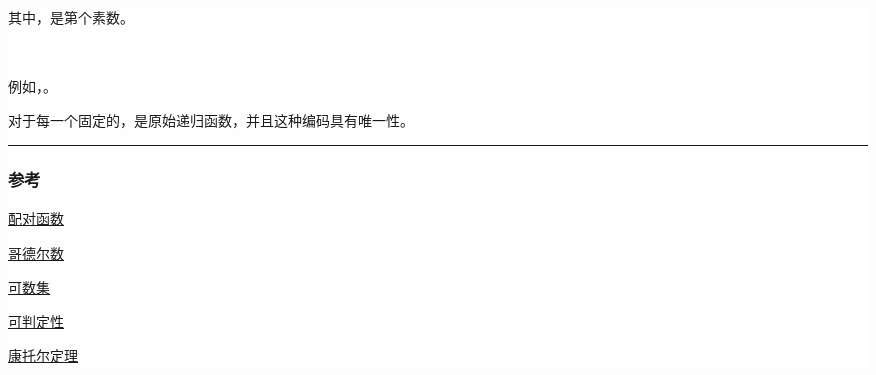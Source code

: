 其中，<span data-katex="p_i"></span>是第<span data-katex="i"></span>个素数。

<br/>

例如，<span data-katex="[2,0,1,3]=2^2\cdot 3^0\cdot 5^1\cdot 7^3=6860"></span>。

对于每一个固定的<span data-katex="n"></span>，<span data-katex="[a_1,a_2,\cdots ,a_n]"></span>是原始递归函数，并且这种编码具有唯一性。

- - -

### 参考

[配对函数](https://zh.wikipedia.org/wiki/%E9%85%8D%E5%AF%B9%E5%87%BD%E6%95%B0)

[哥德尔数](https://zh.wikipedia.org/wiki/%E5%93%A5%E5%BE%B7%E5%B0%94%E6%95%B0)

[可数集](https://zh.wikipedia.org/wiki/%E5%8F%AF%E6%95%B8%E9%9B%86)

[可判定性](https://zh.wikipedia.org/wiki/%E5%8F%AF%E5%88%A4%E5%AE%9A%E6%80%A7)

[康托尔定理](https://zh.wikipedia.org/zh-hans/%E5%BA%B7%E6%89%98%E5%B0%94%E5%AE%9A%E7%90%86)